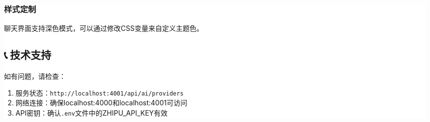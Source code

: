 ### 样式定制
聊天界面支持深色模式，可以通过修改CSS变量来自定义主题色。

## 📞 技术支持

如有问题，请检查：
1. 服务状态：`http://localhost:4001/api/ai/providers`
2. 网络连接：确保localhost:4000和localhost:4001可访问
3. API密钥：确认`.env`文件中的ZHIPU_API_KEY有效